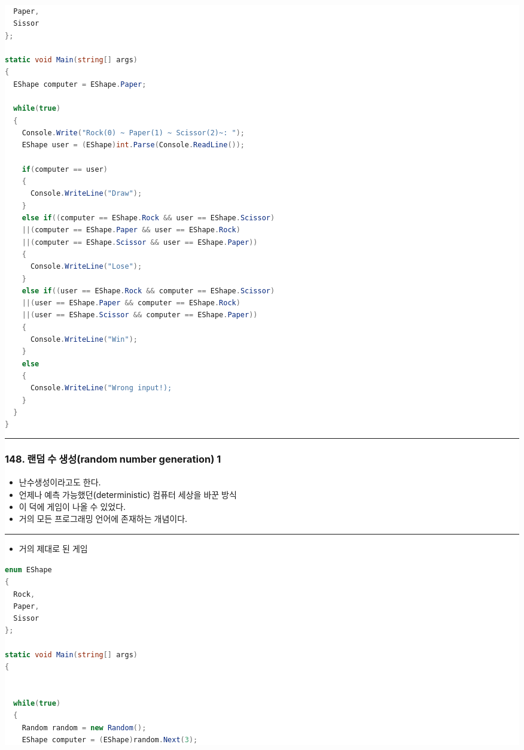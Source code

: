 ```cs
  Paper,
  Sissor
};

static void Main(string[] args)
{
  EShape computer = EShape.Paper;

  while(true)
  {
    Console.Write("Rock(0) ~ Paper(1) ~ Scissor(2)~: ");
    EShape user = (EShape)int.Parse(Console.ReadLine());

    if(computer == user)
    {
      Console.WriteLine("Draw");
    }
    else if((computer == EShape.Rock && user == EShape.Scissor)
    ||(computer == EShape.Paper && user == EShape.Rock)
    ||(computer == EShape.Scissor && user == EShape.Paper))
    {
      Console.WriteLine("Lose");
    }
    else if((user == EShape.Rock && computer == EShape.Scissor)
    ||(user == EShape.Paper && computer == EShape.Rock)
    ||(user == EShape.Scissor && computer == EShape.Paper))
    {
      Console.WriteLine("Win");
    }
    else
    {
      Console.WriteLine("Wrong input!);
    }
  }
}
```
---
### 148. 랜덤 수 생성(random number generation) 1
- 난수생성이라고도 한다.
- 언제나 예측 가능했던(deterministic) 컴퓨터 세상을 바꾼 방식
- 이 덕에 게임이 나올 수 있었다.
- 거의 모든 프로그래밍 언어에 존재하는 개념이다.



---
- 거의 제대로 된 게임
```cs
enum EShape
{
  Rock,
  Paper,
  Sissor
};

static void Main(string[] args)
{
  

  while(true)
  {
    Random random = new Random();
    EShape computer = (EShape)random.Next(3);
```